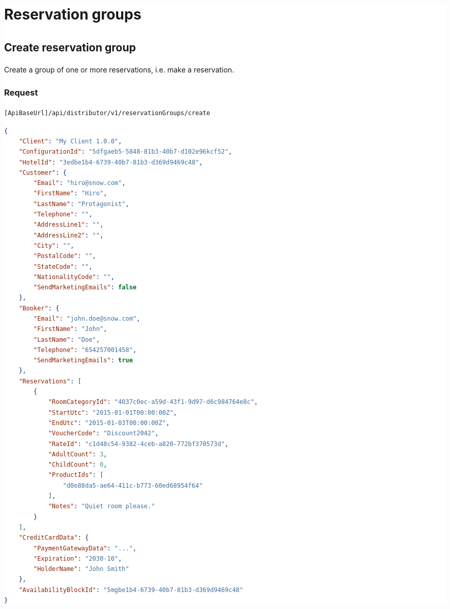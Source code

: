 # Reservation groups

## Create reservation group

Create a group of one or more reservations, i.e. make a reservation.

### Request

`[ApiBaseUrl]/api/distributor/v1/reservationGroups/create`

```json
{
    "Client": "My Client 1.0.0",
    "ConfigurationId": "5dfgaeb5-5848-81b3-40b7-d102e96kcf52",
    "HotelId": "3edbe1b4-6739-40b7-81b3-d369d9469c48",
    "Customer": {
        "Email": "hiro@snow.com",
        "FirstName": "Hiro",
        "LastName": "Protagonist",
        "Telephone": "",
        "AddressLine1": "",
        "AddressLine2": "",
        "City": "",
        "PostalCode": "",
        "StateCode": "",
        "NationalityCode": "",
        "SendMarketingEmails": false
    },
    "Booker": {
        "Email": "john.doe@snow.com",
        "FirstName": "John",
        "LastName": "Doe",
        "Telephone": "654257001458",
        "SendMarketingEmails": true
    },
    "Reservations": [
        {
            "RoomCategoryId": "4037c0ec-a59d-43f1-9d97-d6c984764e8c",
            "StartUtc": "2015-01-01T00:00:00Z",
            "EndUtc": "2015-01-03T00:00:00Z",
            "VoucherCode": "Discount2042",
            "RateId": "c1d48c54-9382-4ceb-a820-772bf370573d",
            "AdultCount": 3,
            "ChildCount": 0,
            "ProductIds": [
                "d0e88da5-ae64-411c-b773-60ed68954f64"
            ],
            "Notes": "Quiet room please."
        }
    ],
    "CreditCardData": {
        "PaymentGatewayData": "...",
        "Expiration": "2030-10",
        "HolderName": "John Smith"
    },
    "AvailabilityBlockId": "5mgbe1b4-6739-40b7-81b3-d369d9469c48"
}
```
